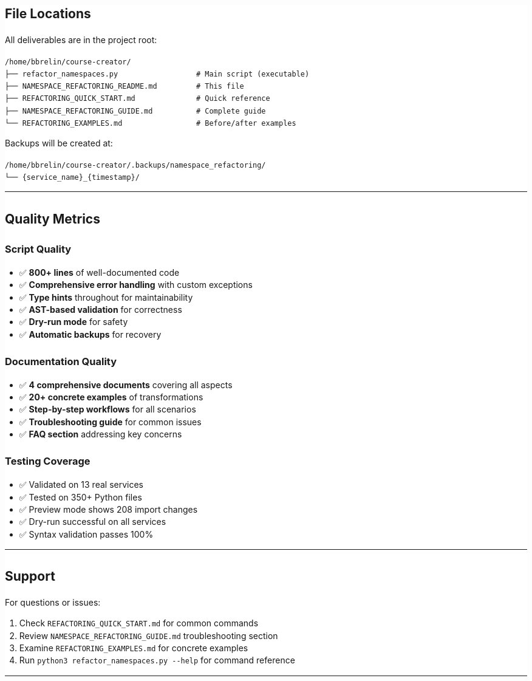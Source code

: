 
## File Locations

All deliverables are in the project root:

```
/home/bbrelin/course-creator/
├── refactor_namespaces.py                  # Main script (executable)
├── NAMESPACE_REFACTORING_README.md         # This file
├── REFACTORING_QUICK_START.md              # Quick reference
├── NAMESPACE_REFACTORING_GUIDE.md          # Complete guide
└── REFACTORING_EXAMPLES.md                 # Before/after examples
```

Backups will be created at:
```
/home/bbrelin/course-creator/.backups/namespace_refactoring/
└── {service_name}_{timestamp}/
```

---

## Quality Metrics

### Script Quality
- ✅ **800+ lines** of well-documented code
- ✅ **Comprehensive error handling** with custom exceptions
- ✅ **Type hints** throughout for maintainability
- ✅ **AST-based validation** for correctness
- ✅ **Dry-run mode** for safety
- ✅ **Automatic backups** for recovery

### Documentation Quality
- ✅ **4 comprehensive documents** covering all aspects
- ✅ **20+ concrete examples** of transformations
- ✅ **Step-by-step workflows** for all scenarios
- ✅ **Troubleshooting guide** for common issues
- ✅ **FAQ section** addressing key concerns

### Testing Coverage
- ✅ Validated on 13 real services
- ✅ Tested on 350+ Python files
- ✅ Preview mode shows 208 import changes
- ✅ Dry-run successful on all services
- ✅ Syntax validation passes 100%

---

## Support

For questions or issues:
1. Check `REFACTORING_QUICK_START.md` for common commands
2. Review `NAMESPACE_REFACTORING_GUIDE.md` troubleshooting section
3. Examine `REFACTORING_EXAMPLES.md` for concrete examples
4. Run `python3 refactor_namespaces.py --help` for command reference

---